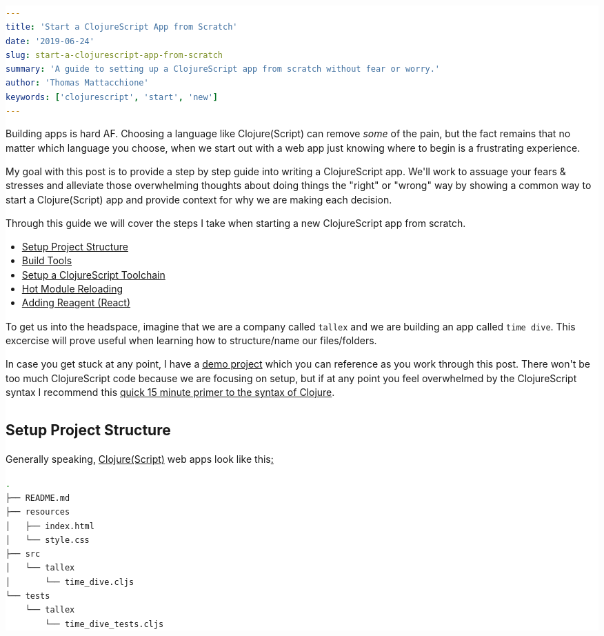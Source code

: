 ```yaml
---
title: 'Start a ClojureScript App from Scratch'
date: '2019-06-24'
slug: start-a-clojurescript-app-from-scratch
summary: 'A guide to setting up a ClojureScript app from scratch without fear or worry.'
author: 'Thomas Mattacchione'
keywords: ['clojurescript', 'start', 'new']
---
```


Building apps is hard AF. Choosing a language like Clojure(Script) can remove _some_ of the pain, but the fact remains that no matter which language you choose, when we start out with a web app just knowing where to begin is a frustrating experience.

My goal with this post is to provide a step by step guide into writing a ClojureScript app. We'll work to assuage your fears & stresses and alleviate those overwhelming thoughts about doing things the "right" or "wrong" way by showing a common way to start a Clojure(Script) app and provide context for why we are making each decision.

Through this guide we will cover the steps I take when starting a new ClojureScript app from scratch.

- [Setup Project Structure](#setup-project-structure)
- [Build Tools](#build-tools)
- [Setup a ClojureScript Toolchain](#setup-a-clojurescript-toolchain)
- [Hot Module Reloading](#hot-module-reloading)
- [Adding Reagent (React)](#add-reagent)

To get us into the headspace, imagine that we are a company called `tallex` and we are building an app called `time dive`. This excercise will prove useful when learning how to structure/name our files/folders.

<aside class="blog-post__note">In case you get stuck at any point, I have a <a class="blog-post__link" href="https://github.com/tkjone/demo-clojurescript-app" target="_blank" rel="noopener noreferrer">demo project</a> which you can reference as you work through this post.  There won't be too much ClojureScript code because we are focusing on setup, but if at any point you feel overwhelmed by the ClojureScript syntax I recommend this <a class="blog-post__link" href="https://github.com/shaunlebron/ClojureScript-Syntax-in-15-minutes" target="_blank" rel="noopener noreferrer">quick 15 minute primer to the syntax of Clojure</a>.</aside>

## Setup Project Structure

Generally speaking, <a href="#clojurescript-spelling" aria-describedby="footnote-label" id="clojurescript-spelling-ref">Clojure(Script)</a> web apps look like this<a href="#project-structure" aria-describedby="footnote-label" id="project-structure-ref">:</a>

```bash
.
├── README.md
├── resources
│   ├── index.html
│   └── style.css
├── src
│   └── tallex
│       └── time_dive.cljs
└── tests
    └── tallex
        └── time_dive_tests.cljs
```
